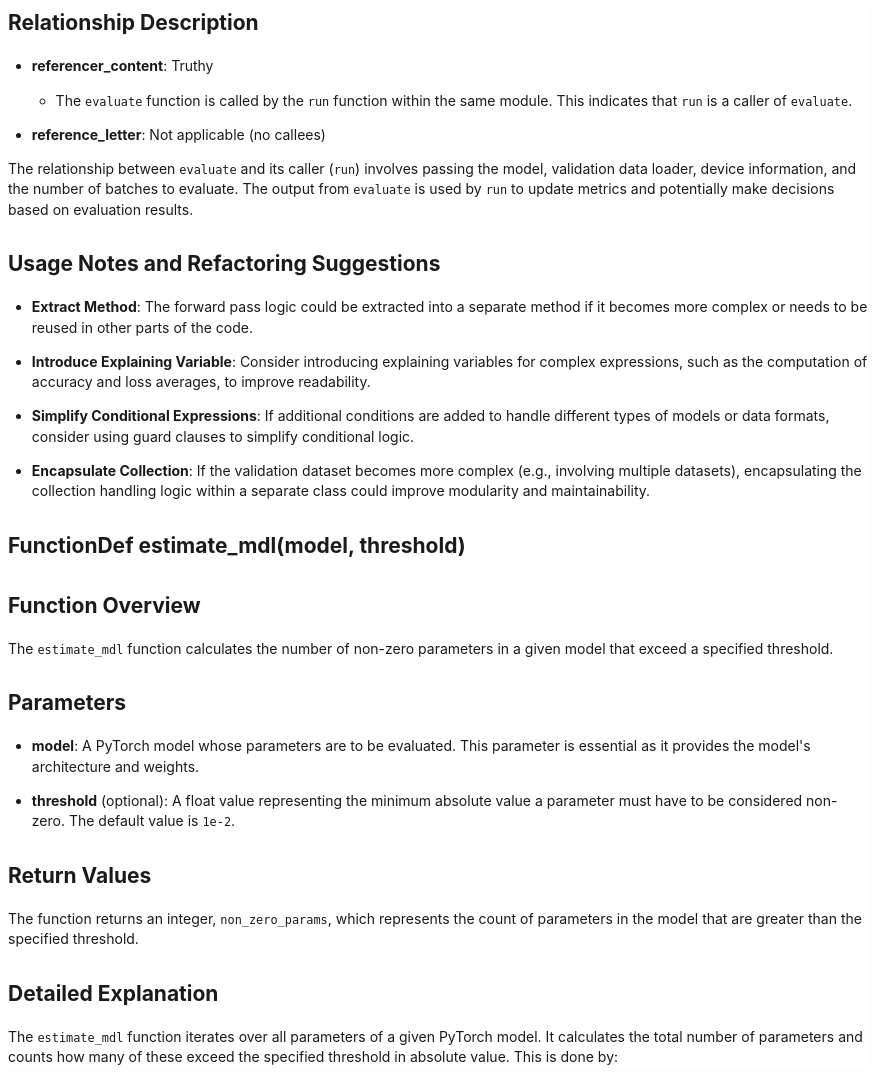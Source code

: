 ## Relationship Description

- **referencer_content**: Truthy
  - The `evaluate` function is called by the `run` function within the same module. This indicates that `run` is a caller of `evaluate`.
  
- **reference_letter**: Not applicable (no callees)

The relationship between `evaluate` and its caller (`run`) involves passing the model, validation data loader, device information, and the number of batches to evaluate. The output from `evaluate` is used by `run` to update metrics and potentially make decisions based on evaluation results.

## Usage Notes and Refactoring Suggestions

- **Extract Method**: The forward pass logic could be extracted into a separate method if it becomes more complex or needs to be reused in other parts of the code.
  
- **Introduce Explaining Variable**: Consider introducing explaining variables for complex expressions, such as the computation of accuracy and loss averages, to improve readability.

- **Simplify Conditional Expressions**: If additional conditions are added to handle different types of models or data formats, consider using guard clauses to simplify conditional logic.

- **Encapsulate Collection**: If the validation dataset becomes more complex (e.g., involving multiple datasets), encapsulating the collection handling logic within a separate class could improve modularity and maintainability.
## FunctionDef estimate_mdl(model, threshold)
## Function Overview

The `estimate_mdl` function calculates the number of non-zero parameters in a given model that exceed a specified threshold.

## Parameters

- **model**: A PyTorch model whose parameters are to be evaluated. This parameter is essential as it provides the model's architecture and weights.
  
- **threshold** (optional): A float value representing the minimum absolute value a parameter must have to be considered non-zero. The default value is `1e-2`.

## Return Values

The function returns an integer, `non_zero_params`, which represents the count of parameters in the model that are greater than the specified threshold.

## Detailed Explanation

The `estimate_mdl` function iterates over all parameters of a given PyTorch model. It calculates the total number of parameters and counts how many of these exceed the specified threshold in absolute value. This is done by:
